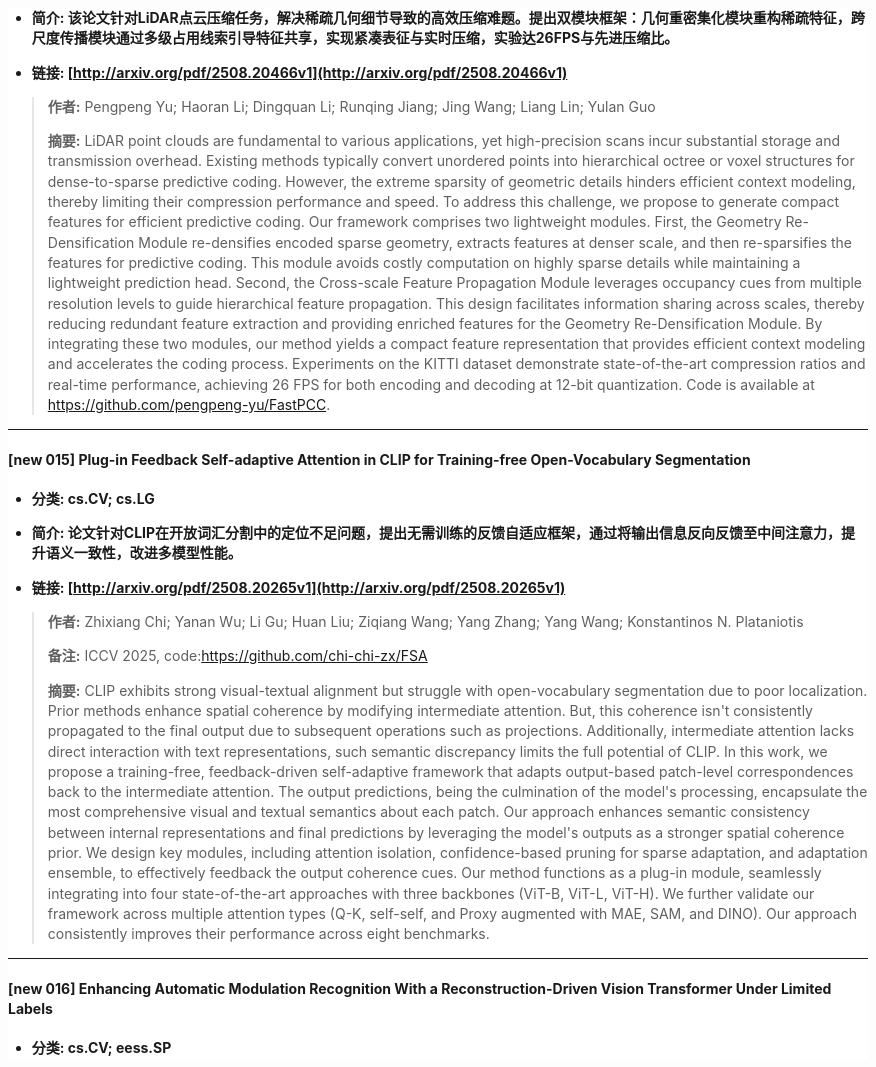 - **简介: 该论文针对LiDAR点云压缩任务，解决稀疏几何细节导致的高效压缩难题。提出双模块框架：几何重密集化模块重构稀疏特征，跨尺度传播模块通过多级占用线索引导特征共享，实现紧凑表征与实时压缩，实验达26FPS与先进压缩比。**

- **链接: [http://arxiv.org/pdf/2508.20466v1](http://arxiv.org/pdf/2508.20466v1)**

> **作者:** Pengpeng Yu; Haoran Li; Dingquan Li; Runqing Jiang; Jing Wang; Liang Lin; Yulan Guo
>
> **摘要:** LiDAR point clouds are fundamental to various applications, yet high-precision scans incur substantial storage and transmission overhead. Existing methods typically convert unordered points into hierarchical octree or voxel structures for dense-to-sparse predictive coding. However, the extreme sparsity of geometric details hinders efficient context modeling, thereby limiting their compression performance and speed. To address this challenge, we propose to generate compact features for efficient predictive coding. Our framework comprises two lightweight modules. First, the Geometry Re-Densification Module re-densifies encoded sparse geometry, extracts features at denser scale, and then re-sparsifies the features for predictive coding. This module avoids costly computation on highly sparse details while maintaining a lightweight prediction head. Second, the Cross-scale Feature Propagation Module leverages occupancy cues from multiple resolution levels to guide hierarchical feature propagation. This design facilitates information sharing across scales, thereby reducing redundant feature extraction and providing enriched features for the Geometry Re-Densification Module. By integrating these two modules, our method yields a compact feature representation that provides efficient context modeling and accelerates the coding process. Experiments on the KITTI dataset demonstrate state-of-the-art compression ratios and real-time performance, achieving 26 FPS for both encoding and decoding at 12-bit quantization. Code is available at https://github.com/pengpeng-yu/FastPCC.
>
---
#### [new 015] Plug-in Feedback Self-adaptive Attention in CLIP for Training-free Open-Vocabulary Segmentation
- **分类: cs.CV; cs.LG**

- **简介: 论文针对CLIP在开放词汇分割中的定位不足问题，提出无需训练的反馈自适应框架，通过将输出信息反向反馈至中间注意力，提升语义一致性，改进多模型性能。**

- **链接: [http://arxiv.org/pdf/2508.20265v1](http://arxiv.org/pdf/2508.20265v1)**

> **作者:** Zhixiang Chi; Yanan Wu; Li Gu; Huan Liu; Ziqiang Wang; Yang Zhang; Yang Wang; Konstantinos N. Plataniotis
>
> **备注:** ICCV 2025, code:https://github.com/chi-chi-zx/FSA
>
> **摘要:** CLIP exhibits strong visual-textual alignment but struggle with open-vocabulary segmentation due to poor localization. Prior methods enhance spatial coherence by modifying intermediate attention. But, this coherence isn't consistently propagated to the final output due to subsequent operations such as projections. Additionally, intermediate attention lacks direct interaction with text representations, such semantic discrepancy limits the full potential of CLIP. In this work, we propose a training-free, feedback-driven self-adaptive framework that adapts output-based patch-level correspondences back to the intermediate attention. The output predictions, being the culmination of the model's processing, encapsulate the most comprehensive visual and textual semantics about each patch. Our approach enhances semantic consistency between internal representations and final predictions by leveraging the model's outputs as a stronger spatial coherence prior. We design key modules, including attention isolation, confidence-based pruning for sparse adaptation, and adaptation ensemble, to effectively feedback the output coherence cues. Our method functions as a plug-in module, seamlessly integrating into four state-of-the-art approaches with three backbones (ViT-B, ViT-L, ViT-H). We further validate our framework across multiple attention types (Q-K, self-self, and Proxy augmented with MAE, SAM, and DINO). Our approach consistently improves their performance across eight benchmarks.
>
---
#### [new 016] Enhancing Automatic Modulation Recognition With a Reconstruction-Driven Vision Transformer Under Limited Labels
- **分类: cs.CV; eess.SP**
